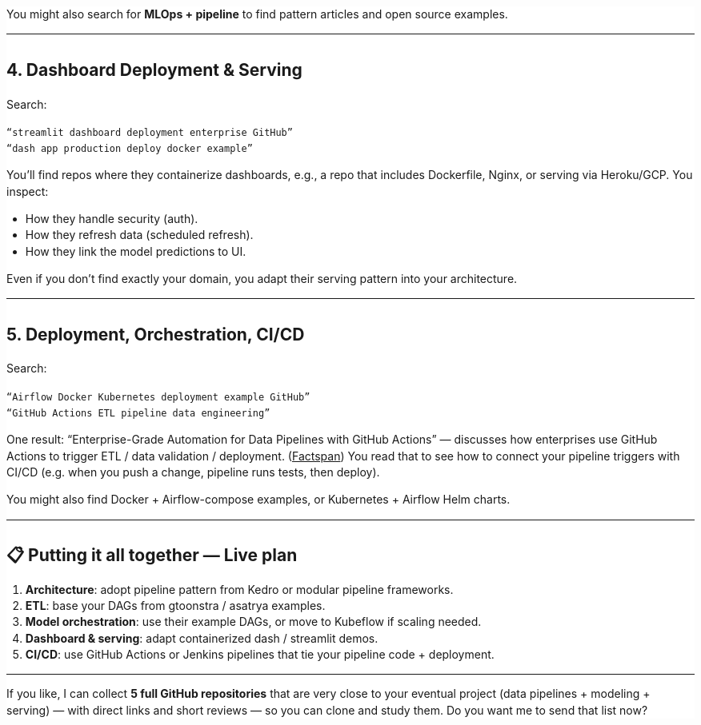 You might also search for **MLOps + pipeline** to find pattern articles and open source examples.

---

## 4. Dashboard Deployment & Serving

Search:

```
“streamlit dashboard deployment enterprise GitHub”  
“dash app production deploy docker example”  
```

You’ll find repos where they containerize dashboards, e.g., a repo that includes Dockerfile, Nginx, or serving via Heroku/GCP. You inspect:

* How they handle security (auth).
* How they refresh data (scheduled refresh).
* How they link the model predictions to UI.

Even if you don’t find exactly your domain, you adapt their serving pattern into your architecture.

---

## 5. Deployment, Orchestration, CI/CD

Search:

```
“Airflow Docker Kubernetes deployment example GitHub”  
“GitHub Actions ETL pipeline data engineering”  
```

One result: “Enterprise-Grade Automation for Data Pipelines with GitHub Actions” — discusses how enterprises use GitHub Actions to trigger ETL / data validation / deployment. ([Factspan][8])
You read that to see how to connect your pipeline triggers with CI/CD (e.g. when you push a change, pipeline runs tests, then deploy).

You might also find Docker + Airflow-compose examples, or Kubernetes + Airflow Helm charts.

---

## 📋 Putting it all together — Live plan

1. **Architecture**: adopt pipeline pattern from Kedro or modular pipeline frameworks.
2. **ETL**: base your DAGs from gtoonstra / asatrya examples.
3. **Model orchestration**: use their example DAGs, or move to Kubeflow if scaling needed.
4. **Dashboard & serving**: adapt containerized dash / streamlit demos.
5. **CI/CD**: use GitHub Actions or Jenkins pipelines that tie your pipeline code + deployment.

---

If you like, I can collect **5 full GitHub repositories** that are very close to your eventual project (data pipelines + modeling + serving) — with direct links and short reviews — so you can clone and study them. Do you want me to send that list now?


[1]: https://github.com/kedro-org/kedro?utm_source=chatgpt.com "kedro-org/kedro"
[2]: https://github.com/pditommaso/awesome-pipeline?utm_source=chatgpt.com "A curated list of awesome pipeline toolkits inspired ..."
[3]: https://github.com/asatrya/airflow-etl-learn?utm_source=chatgpt.com "Simple ETL Using Airflow - GitHub"
[4]: https://github.com/gtoonstra/etl-with-airflow?utm_source=chatgpt.com "ETL best practices with airflow, with examples - GitHub"
[5]: https://github.com/alaahgag/airflow-ETL-pipeline?utm_source=chatgpt.com "alaahgag/airflow-ETL-pipeline - GitHub"
[6]: https://github.com/ddgope/Data-Pipelines-with-Airflow?utm_source=chatgpt.com "ddgope/Data-Pipelines-with-Airflow: This project helps me ... - GitHub"
[7]: https://github.com/opendatahub-io/data-science-pipelines?utm_source=chatgpt.com "opendatahub-io/data-science-pipelines"
[8]: https://www.factspan.com/blogs/enterprise-grade-automation-for-data-pipelines-with-github-actions/?utm_source=chatgpt.com "Enterprise-Grade Automation for Data Pipelines with ..."